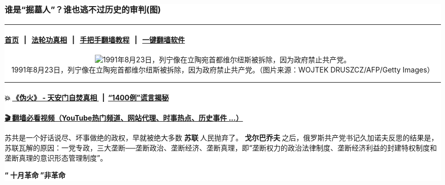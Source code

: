 ### 谁是“掘墓人”？谁也逃不过历史的审判(图)
------------------------

#### [首页](https://github.com/gfw-breaker/banned-news3/blob/master/README.md) &nbsp;&nbsp;|&nbsp;&nbsp; [法轮功真相](https://github.com/begood0513/basic/blob/master/README.md)  &nbsp;&nbsp;|&nbsp;&nbsp; [手把手翻墙教程](https://github.com/gfw-breaker/guides/wiki)  &nbsp;&nbsp;|&nbsp;&nbsp; [一键翻墙软件](https://github.com/gfw-breaker/nogfw/blob/master/README.md)  



<div class="article_right" style="fone-color:#000">
 <p style="text-align:center">
  <img alt="1991年8月23日，列宁像在立陶宛首都维尔纽斯被拆除，因为政府禁止共产党。" src="https://img3.secretchina.com/pic/2020/9-18/p2779061a848414504-ss.jpg"/>
  <br>
   1991年8月23日，列宁像在立陶宛首都维尔纽斯被拆除，因为政府禁止共产党。（图片来源：WOJTEK DRUSZCZ/AFP/Getty Images）
   <span id="hideid" name="hideid" style="color:red;display:none;">
    <span href="https://www.secretchina.com">
    </span>
   </span>
  </br>
 </p>
 <div id="txt-mid1-t21-2017">
  

---

#### 💥 [《伪火》 - 天安门自焚真相 ](http://158.247.195.190:10000/videos/blog/weihuo.html)&nbsp; |&nbsp; [“1400例”谎言揭秘  ](http://158.247.195.190:10000/videos/blog/jiexi1400.html)

#### [ 🎬  翻墙必看视频（YouTube热门频道、网站代理、时事热点、历史事件 ...）](https://github.com/gfw-breaker/links/blob/master/banned.md)


  </div>
 </div>
 <p>
  苏共是一个好话说尽、坏事做绝的政权，早就被绝大多数
  <strong>
   <span href="https://www.secretchina.com/news/gb/tag/苏联" target="_blank">
    苏联
   </span>
  </strong>
  人民抛弃了。
  <strong>
   戈尔巴乔夫
  </strong>
  之后，俄罗斯共产党书记久加诺夫反思的结果是，苏联瓦解的原因：一党专政，三大垄断──垄断政治、垄断经济、垄断真理，即“垄断权力的政治法律制度、垄断经济利益的封建特权制度和垄断真理的意识形态管理制度”。
  <span id="hideid" name="hideid" style="color:red;display:none;">
   <span href="https://www.secretchina.com">
   </span>
  </span>
 </p>
 <p>
  <strong>
   “
   <span href="https://www.secretchina.com/news/gb/tag/十月革命" target="_blank">
    十月革命
   </span>
   ”非革命
  </strong>
 </p>
 <p>